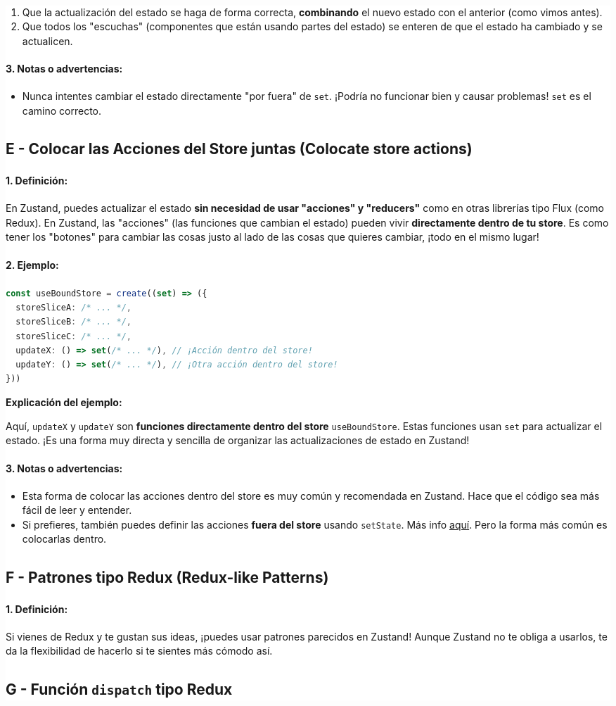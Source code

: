 1.  Que la actualización del estado se haga de forma correcta, **combinando** el nuevo estado con el anterior (como vimos antes).
2.  Que todos los "escuchas" (componentes que están usando partes del estado) se enteren de que el estado ha cambiado y se actualicen.

#### 3. **Notas o advertencias:**

- Nunca intentes cambiar el estado directamente "por fuera" de `set`. ¡Podría no funcionar bien y causar problemas! `set` es el camino correcto.

## E - Colocar las Acciones del Store juntas (Colocate store actions)

#### 1. **Definición:**

En Zustand, puedes actualizar el estado **sin necesidad de usar "acciones" y "reducers"** como en otras librerías tipo Flux (como Redux). En Zustand, las "acciones" (las funciones que cambian el estado) pueden vivir **directamente dentro de tu store**. Es como tener los "botones" para cambiar las cosas justo al lado de las cosas que quieres cambiar, ¡todo en el mismo lugar!

#### 2. **Ejemplo:**

```typescript
const useBoundStore = create((set) => ({
  storeSliceA: /* ... */,
  storeSliceB: /* ... */,
  storeSliceC: /* ... */,
  updateX: () => set(/* ... */), // ¡Acción dentro del store!
  updateY: () => set(/* ... */), // ¡Otra acción dentro del store!
}))
```

**Explicación del ejemplo:**

Aquí, `updateX` y `updateY` son **funciones directamente dentro del store** `useBoundStore`. Estas funciones usan `set` para actualizar el estado. ¡Es una forma muy directa y sencilla de organizar las actualizaciones de estado en Zustand!

#### 3. **Notas o advertencias:**

- Esta forma de colocar las acciones dentro del store es muy común y recomendada en Zustand. Hace que el código sea más fácil de leer y entender.
- Si prefieres, también puedes definir las acciones **fuera del store** usando `setState`. Más info [aquí](https://zustand.docs.pmd.rs/guides/practice-with-no-store-actions). Pero la forma más común es colocarlas dentro.

## F - Patrones tipo Redux (Redux-like Patterns)

#### 1. **Definición:**

Si vienes de Redux y te gustan sus ideas, ¡puedes usar patrones parecidos en Zustand! Aunque Zustand no te obliga a usarlos, te da la flexibilidad de hacerlo si te sientes más cómodo así.

## G - Función `dispatch` tipo Redux
